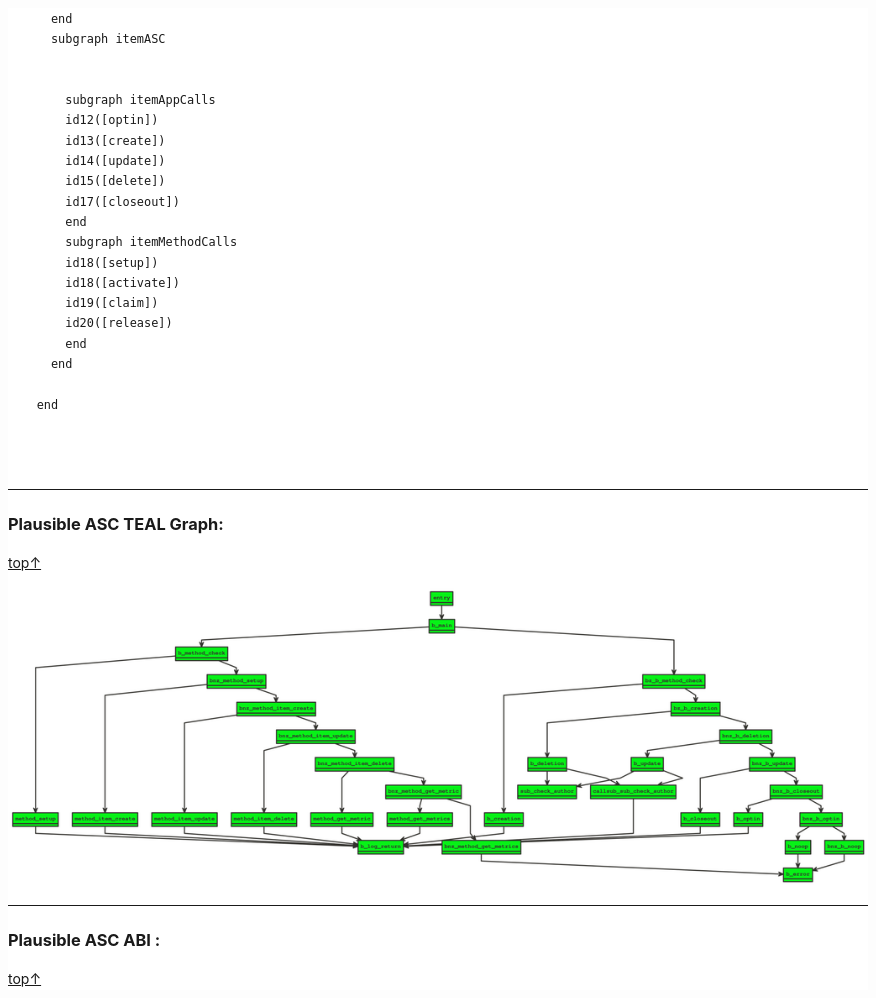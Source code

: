 ```mermaid
      end
      subgraph itemASC
        
        
        subgraph itemAppCalls
        id12([optin])
        id13([create]) 
        id14([update]) 
        id15([delete]) 
        id17([closeout]) 
        end
        subgraph itemMethodCalls
        id18([setup]) 
        id18([activate]) 
        id19([claim]) 
        id20([release]) 
        end
      end
      
    end 
   
    
    

```
----

### Plausible ASC TEAL Graph:
[top↑](#plausible)

![Plausible Item ASC TEAL Graph](./main_contract.svg)

----

### Plausible ASC ABI :
[top↑](#plausible)
